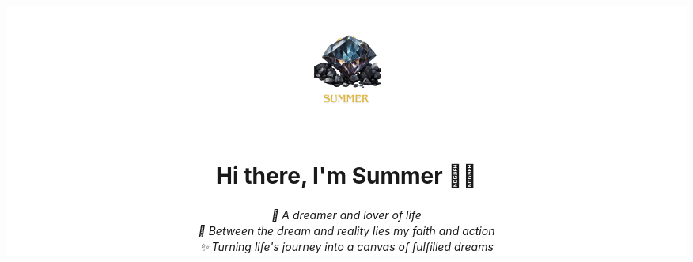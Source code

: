 <div align="center">
  <img src="/public/brands/summer (2).svg" width="150" height="150" alt="Summer Logo">
  
  # Hi there, I'm Summer 👋🏻

  <p>
    <em>🌟 A dreamer and lover of life</em> <br>
    <em>🌱 Between the dream and reality lies my faith and action</em> <br>
    <em>✨ Turning life's journey into a canvas of fulfilled dreams</em>
  </p>
